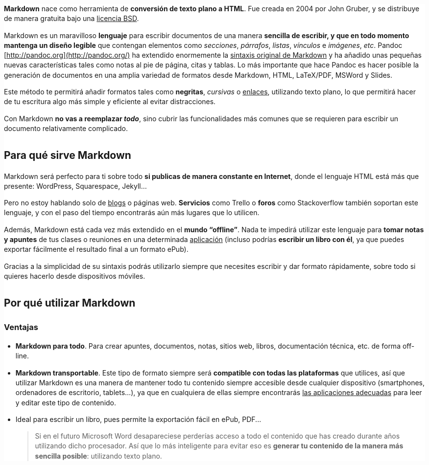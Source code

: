 **Markdown** nace como herramienta de **conversión de texto plano a HTML**. Fue creada en 2004 por John Gruber, y se distribuye de manera gratuita bajo una [licencia BSD](https://es.wikipedia.org/wiki/Licencia_BSD).

Markdown es un maravilloso **lenguaje** para escribir documentos de una manera **sencilla de escribir, y que en todo momento mantenga un diseño legible** que contengan elementos como *secciones*, *párrafos*, *listas*, *vínculos* e *imágenes*, *etc*. Pandoc [http://pandoc.org](http://pandoc.org/) ha extendido enormemente la [sintaxis original de Markdown](http://daringfireball.net/projects/markdown/) y ha añadido unas pequeñas nuevas características tales como notas al pie de página, citas y tablas. Lo más importante que hace Pandoc es hacer posible la generación de documentos en una amplia variedad de formatos desde Markdown, HTML, LaTeX/PDF, MSWord y Slides.

Este método te permitirá añadir formatos tales como **negritas**, *cursivas* o [enlaces](http://iesmre.com/), utilizando texto plano, lo que permitirá hacer de tu escritura algo más simple y eficiente al evitar distracciones.

Con Markdown **no vas a reemplazar *todo***, sino cubrir las funcionalidades más comunes que se requieren para escribir un documento relativamente complicado.

## Para qué sirve Markdown

Markdown será perfecto para ti sobre todo **si publicas de manera constante en Internet**, donde el lenguaje HTML está más que presente: WordPress, Squarespace, Jekyll…

Pero no estoy hablando solo de [blogs](http://www.amazon.es/Cómo-ganar-dinero-con-blog-ebook/dp/B010KC4NDW/?tag=markdown-21) o páginas web. **Servicios** como Trello o **foros** como Stackoverflow también soportan este lenguaje, y con el paso del tiempo encontrarás aún más lugares que lo utilicen.

Además, Markdown está cada vez más extendido en el **mundo “offline”**. Nada te impedirá utilizar este lenguaje para **tomar notas y apuntes** de tus clases o reuniones en una determinada [aplicación](http://markdown.es/aplicaciones-markdown/) (incluso podrías **escribir un libro con él**, ya que puedes exportar fácilmente el resultado final a un formato ePub).

Gracias a la simplicidad de su sintaxis podrás utilizarlo siempre que necesites escribir y dar formato rápidamente, sobre todo si quieres hacerlo desde dispositivos móviles.

## Por qué utilizar Markdown

### Ventajas

- **Markdown para todo**. Para crear apuntes, documentos, notas, sitios web, libros, documentación técnica, etc. de forma off-line.

- **Markdown transportable**. Este tipo de formato siempre será **compatible con todas las plataformas** que utilices, así que utilizar Markdown es una manera de mantener todo tu contenido siempre accesible desde cualquier dispositivo (smartphones, ordenadores de escritorio, tablets…), ya que en cualquiera de ellas siempre encontrarás [las aplicaciones adecuadas](http://markdown.es/aplicaciones-markdown/) para leer y editar este tipo de contenido.

- Ideal para escribir un libro, pues permite la exportación fácil en ePub, PDF...

  > Si en el futuro Microsoft Word desapareciese perderías acceso a todo el contenido que has creado durante años utilizando dicho procesador. Así que lo más inteligente para evitar eso es **generar tu contenido de la manera más sencilla posible**: utilizando texto plano.
